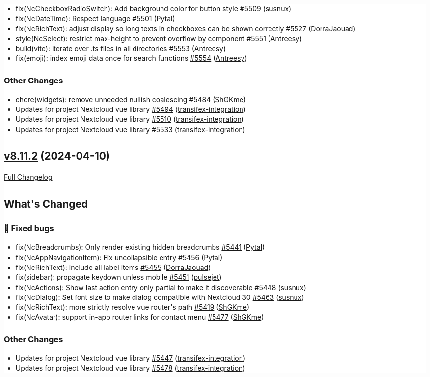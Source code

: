 * fix(NcCheckboxRadioSwitch): Add background color for button style [\#5509](https://github.com/nextcloud-libraries/nextcloud-vue/pull/5509) \([susnux](https://github.com/susnux)\)
* fix(NcDateTime): Respect language [\#5501](https://github.com/nextcloud-libraries/nextcloud-vue/pull/5501) \([Pytal](https://github.com/Pytal)\)
* fix(NcRichText): adjust display so long texts in checkboxes can be shown correctly [\#5527](https://github.com/nextcloud-libraries/nextcloud-vue/pull/5527) \([DorraJaouad](https://github.com/DorraJaouad)\)
* style(NcSelect): restrict max-height to prevent overflow by component [\#5551](https://github.com/nextcloud-libraries/nextcloud-vue/pull/5551) \([Antreesy](https://github.com/Antreesy)\)
* build(vite): iterate over .ts files in all directories [\#5553](https://github.com/nextcloud-libraries/nextcloud-vue/pull/5553) \([Antreesy](https://github.com/Antreesy)\)
* fix(emoji): index emoji data once for search functions [\#5554](https://github.com/nextcloud-libraries/nextcloud-vue/pull/5554) \([Antreesy](https://github.com/Antreesy)\)
### Other Changes
* chore(widgets): remove unneeded nullish coalescing [\#5484](https://github.com/nextcloud-libraries/nextcloud-vue/pull/5484) \([ShGKme](https://github.com/ShGKme)\)
* Updates for project Nextcloud vue library [\#5494](https://github.com/nextcloud-libraries/nextcloud-vue/pull/5494) \([transifex-integration](https://github.com/transifex-integration)\)
* Updates for project Nextcloud vue library [\#5510](https://github.com/nextcloud-libraries/nextcloud-vue/pull/5510) \([transifex-integration](https://github.com/transifex-integration)\)
* Updates for project Nextcloud vue library [\#5533](https://github.com/nextcloud-libraries/nextcloud-vue/pull/5533) \([transifex-integration](https://github.com/transifex-integration)\)

## [v8.11.2](https://github.com/nextcloud-libraries/nextcloud-vue/tree/v8.11.2) (2024-04-10)
[Full Changelog](https://github.com/nextcloud-libraries/nextcloud-vue/compare/v8.11.1...v8.11.2)

## What's Changed
### 🐛 Fixed bugs
* fix(NcBreadcrumbs): Only render existing hidden breadcrumbs [\#5441](https://github.com/nextcloud-libraries/nextcloud-vue/pull/5441) \([Pytal](https://github.com/Pytal)\)
* fix(NcAppNavigationItem): Fix uncollapsible entry [\#5456](https://github.com/nextcloud-libraries/nextcloud-vue/pull/5456) \([Pytal](https://github.com/Pytal)\)
* fix(NcRichText): include all label items [\#5455](https://github.com/nextcloud-libraries/nextcloud-vue/pull/5455) \([DorraJaouad](https://github.com/DorraJaouad)\)
* fix(sidebar): propagate keydown unless mobile [\#5451](https://github.com/nextcloud-libraries/nextcloud-vue/pull/5451) \([pulsejet](https://github.com/pulsejet)\)
* fix(NcActions): Show last action entry only partial to make it discoverable [\#5448](https://github.com/nextcloud-libraries/nextcloud-vue/pull/5448) \([susnux](https://github.com/susnux)\)
* fix(NcDialog): Set font size to make dialog compatible with Nextcloud 30 [\#5463](https://github.com/nextcloud-libraries/nextcloud-vue/pull/5463) \([susnux](https://github.com/susnux)\)
* fix(NcRichText): more strictly resolve vue router's path [\#5419](https://github.com/nextcloud-libraries/nextcloud-vue/pull/5419) \([ShGKme](https://github.com/ShGKme)\)
* fix(NcAvatar): support in-app router links for contact menu [\#5477](https://github.com/nextcloud-libraries/nextcloud-vue/pull/5477) \([ShGKme](https://github.com/ShGKme)\)
### Other Changes
* Updates for project Nextcloud vue library [\#5447](https://github.com/nextcloud-libraries/nextcloud-vue/pull/5447) \([transifex-integration](https://github.com/transifex-integration)\)
* Updates for project Nextcloud vue library [\#5478](https://github.com/nextcloud-libraries/nextcloud-vue/pull/5478) \([transifex-integration](https://github.com/transifex-integration)\)
